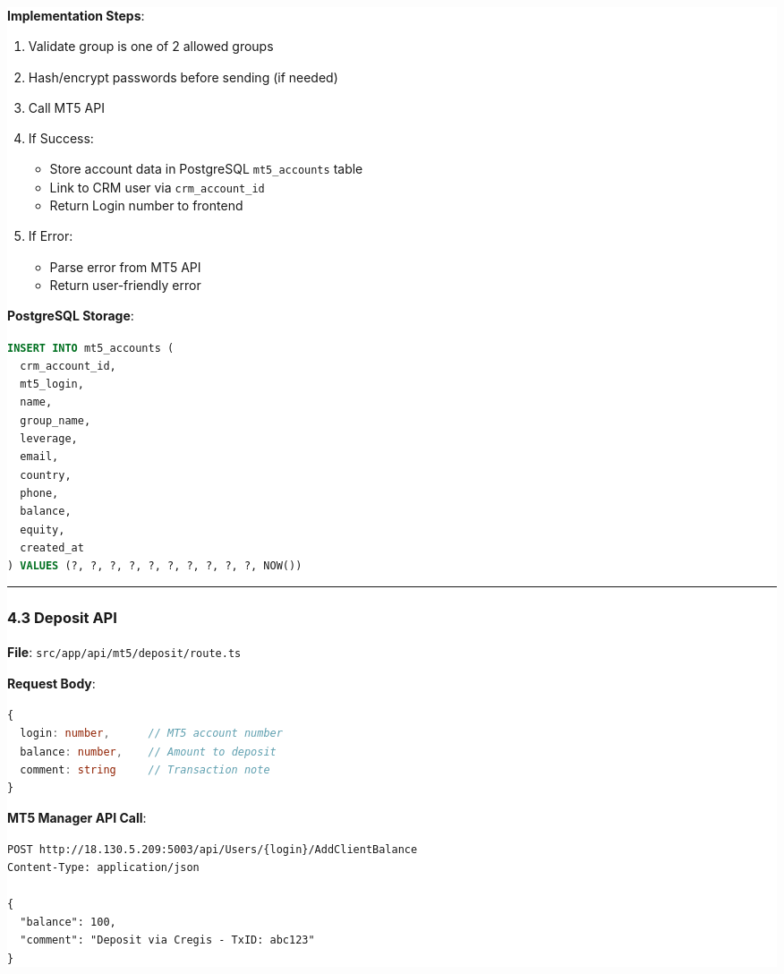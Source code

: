 **Implementation Steps**:

1. Validate group is one of 2 allowed groups
2. Hash/encrypt passwords before sending (if needed)
3. Call MT5 API
4. If Success:

   - Store account data in PostgreSQL `mt5_accounts` table
   - Link to CRM user via `crm_account_id`
   - Return Login number to frontend

5. If Error:

   - Parse error from MT5 API
   - Return user-friendly error

**PostgreSQL Storage**:

```sql
INSERT INTO mt5_accounts (
  crm_account_id,
  mt5_login,
  name,
  group_name,
  leverage,
  email,
  country,
  phone,
  balance,
  equity,
  created_at
) VALUES (?, ?, ?, ?, ?, ?, ?, ?, ?, ?, NOW())
```

---

### 4.3 Deposit API

**File**: `src/app/api/mt5/deposit/route.ts`

**Request Body**:

```typescript
{
  login: number,      // MT5 account number
  balance: number,    // Amount to deposit
  comment: string     // Transaction note
}
```

**MT5 Manager API Call**:

```
POST http://18.130.5.209:5003/api/Users/{login}/AddClientBalance
Content-Type: application/json

{
  "balance": 100,
  "comment": "Deposit via Cregis - TxID: abc123"
}
```
